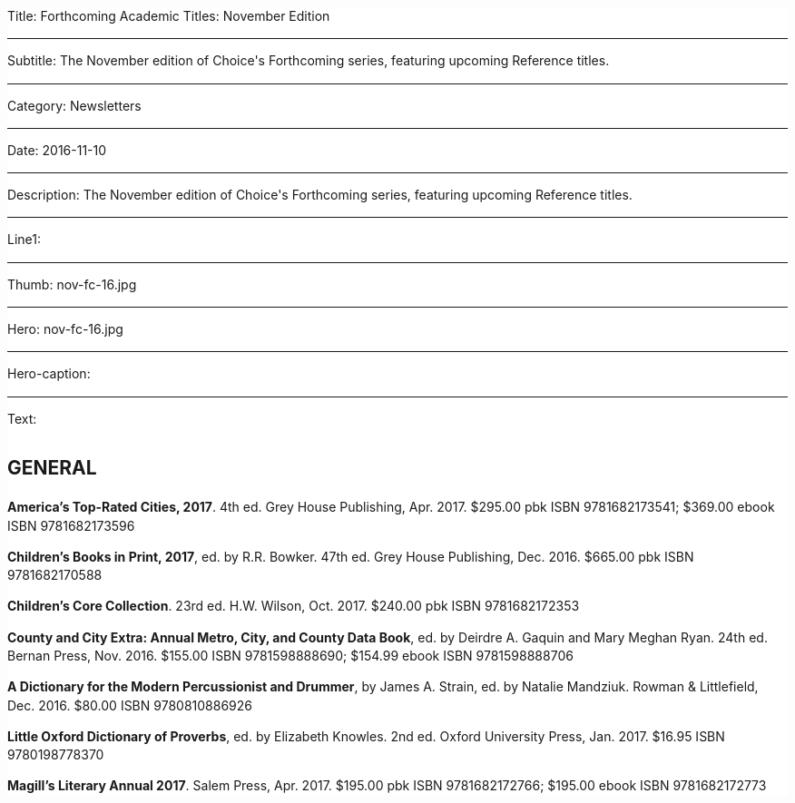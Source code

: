 Title: Forthcoming Academic Titles: November Edition

----

Subtitle: The November edition of Choice's Forthcoming series, featuring upcoming Reference titles.

----

Category: Newsletters

----

Date: 2016-11-10

----

Description: The November edition of Choice's Forthcoming series, featuring upcoming Reference titles.

----

Line1: 

----

Thumb: nov-fc-16.jpg

----

Hero: nov-fc-16.jpg

----

Hero-caption: 

----

Text: 

## **GENERAL**

**America’s Top-Rated Cities, 2017**. 4th ed. Grey House Publishing, Apr. 2017. $295.00 pbk ISBN 9781682173541; $369.00 ebook ISBN 9781682173596

**Children’s Books in Print, 2017**, ed. by R.R. Bowker. 47th ed. Grey House Publishing, Dec. 2016. $665.00 pbk ISBN 9781682170588

**Children’s Core Collection**. 23rd ed. H.W. Wilson, Oct. 2017. $240.00 pbk ISBN 9781682172353

**County and City Extra: Annual Metro, City, and County Data Book**, ed. by Deirdre A. Gaquin and Mary Meghan Ryan. 24th ed. Bernan Press, Nov. 2016. $155.00 ISBN 9781598888690; $154.99 ebook ISBN 9781598888706

**A Dictionary for the Modern Percussionist and Drummer**, by James A. Strain, ed. by Natalie Mandziuk. Rowman & Littlefield, Dec. 2016. $80.00 ISBN 9780810886926

**Little Oxford Dictionary of Proverbs**, ed. by Elizabeth Knowles. 2nd ed. Oxford University Press, Jan. 2017. $16.95 ISBN 9780198778370

**Magill’s Literary Annual 2017**. Salem Press, Apr. 2017. $195.00 pbk ISBN 9781682172766; $195.00 ebook ISBN 9781682172773
